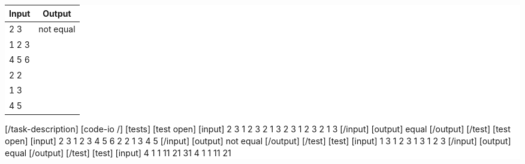 | **Input** | **Output** |
| --- | --- |
| 2 3 | not equal |
| 1 2 3 |  |
| 4 5 6 |  |
| 2 2 |  |
| 1 3 |  |
| 4 5 |  |

[/task-description]
[code-io /]
[tests]
[test open]
[input]
2 3
1 2 3
2 1 3
2 3
1 2 3
2 1 3
[/input]
[output]
equal
[/output]
[/test]
[test open]
[input]
2 3
1 2 3
4 5 6
2 2
1 3
4 5
[/input]
[output]
not equal
[/output]
[/test]
[test]
[input]
1 3
1 2 3
1 3
1 2 3
[/input]
[output]
equal
[/output]
[/test]
[test]
[input]
4 1
1
11
21
31
4 1
1
11
21